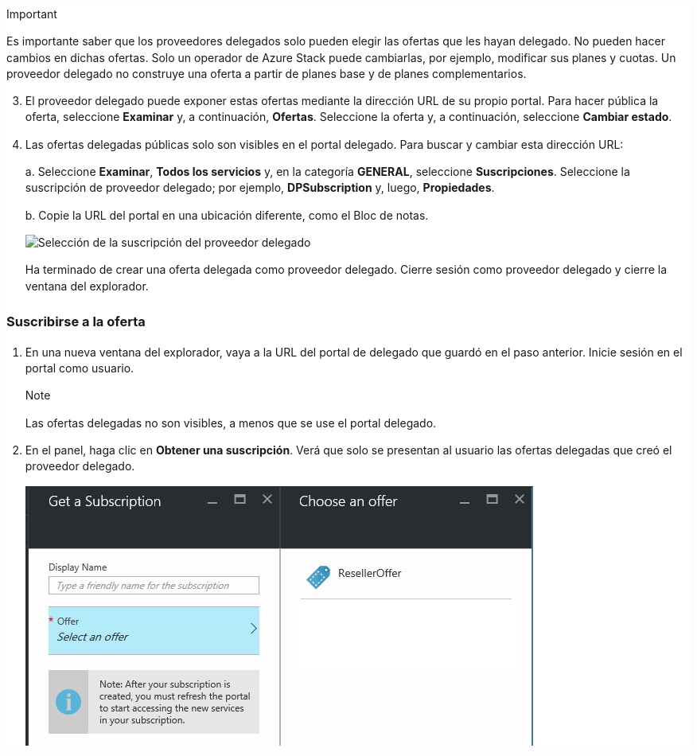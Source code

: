    >[!IMPORTANT]
   >Es importante saber que los proveedores delegados solo pueden elegir las ofertas que les hayan delegado. No pueden hacer cambios en dichas ofertas. Solo un operador de Azure Stack puede cambiarlas, por ejemplo, modificar sus planes y cuotas. Un proveedor delegado no construye una oferta a partir de planes base y de planes complementarios.

3. El proveedor delegado puede exponer estas ofertas mediante la dirección URL de su propio portal. Para hacer pública la oferta, seleccione **Examinar** y, a continuación, **Ofertas**. Seleccione la oferta y, a continuación, seleccione **Cambiar estado**.

4. Las ofertas delegadas públicas solo son visibles en el portal delegado. Para buscar y cambiar esta dirección URL:

     a.  Seleccione **Examinar**, **Todos los servicios** y, en la categoría **GENERAL**, seleccione **Suscripciones**. Seleccione la suscripción de proveedor delegado; por ejemplo, **DPSubscription** y, luego, **Propiedades**.

    b.  Copie la URL del portal en una ubicación diferente, como el Bloc de notas.

    ![Selección de la suscripción del proveedor delegado](media/azure-stack-delegated-provider/dpportaluri.png)  

   Ha terminado de crear una oferta delegada como proveedor delegado. Cierre sesión como proveedor delegado y cierre la ventana del explorador.

### <a name="sign-up-for-the-offer"></a>Suscribirse a la oferta

1. En una nueva ventana del explorador, vaya a la URL del portal de delegado que guardó en el paso anterior. Inicie sesión en el portal como usuario.

   >[!NOTE]
   >Las ofertas delegadas no son visibles, a menos que se use el portal delegado.

1. En el panel, haga clic en **Obtener una suscripción**. Verá que solo se presentan al usuario las ofertas delegadas que creó el proveedor delegado.

   ![Ver y seleccionar ofertas](media/azure-stack-delegated-provider/image8.png)
